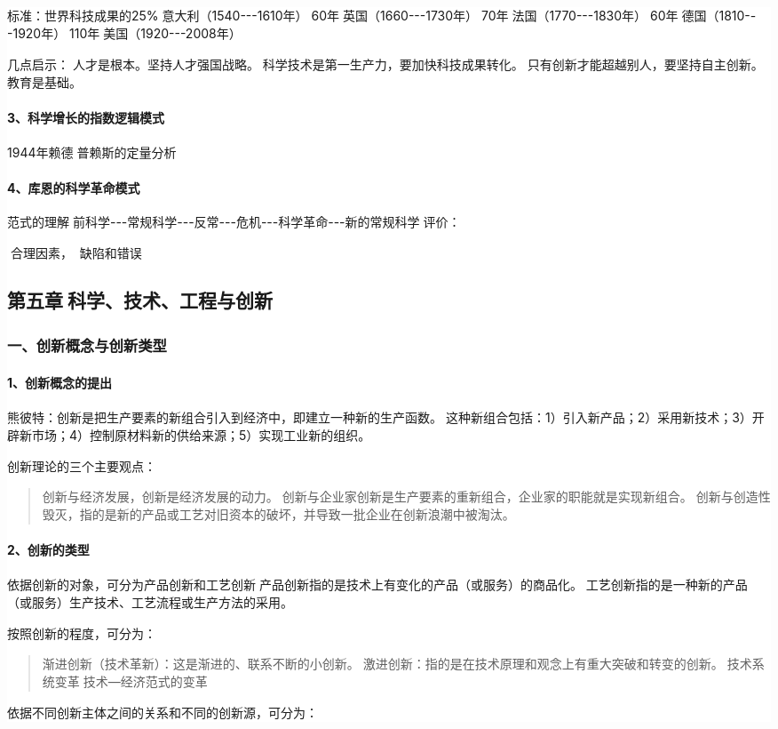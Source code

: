 标准：世界科技成果的25%
意大利（1540---1610年）	60年
英国（1660---1730年）		70年
法国（1770---1830年）		60年
德国（1810---1920年）		110年
美国（1920---2008年）

几点启示：
人才是根本。坚持人才强国战略。
科学技术是第一生产力，要加快科技成果转化。
只有创新才能超越别人，要坚持自主创新。
教育是基础。

#### 3、科学增长的指数逻辑模式
1944年赖德
普赖斯的定量分析

#### 4、库恩的科学革命模式
范式的理解
	前科学---常规科学---反常---危机---科学革命---新的常规科学
评价：

​	合理因素，
​	缺陷和错误

## 第五章  科学、技术、工程与创新

### 一、创新概念与创新类型

#### 1、创新概念的提出
熊彼特：创新是把生产要素的新组合引入到经济中，即建立一种新的生产函数。
这种新组合包括：1）引入新产品；2）采用新技术；3）开辟新市场；4）控制原材料新的供给来源；5）实现工业新的组织。

创新理论的三个主要观点：

> 创新与经济发展，创新是经济发展的动力。
> 创新与企业家创新是生产要素的重新组合，企业家的职能就是实现新组合。
> 创新与创造性毁灭，指的是新的产品或工艺对旧资本的破坏，并导致一批企业在创新浪潮中被淘汰。

#### 2、创新的类型

依据创新的对象，可分为产品创新和工艺创新
产品创新指的是技术上有变化的产品（或服务）的商品化。
工艺创新指的是一种新的产品（或服务）生产技术、工艺流程或生产方法的采用。

按照创新的程度，可分为：

> 渐进创新（技术革新）：这是渐进的、联系不断的小创新。
> 激进创新：指的是在技术原理和观念上有重大突破和转变的创新。
> 技术系统变革
> 技术—经济范式的变革

依据不同创新主体之间的关系和不同的创新源，可分为：
